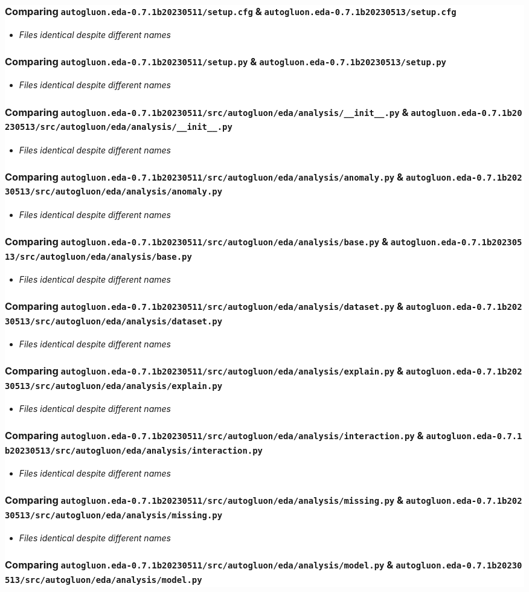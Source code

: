 ### Comparing `autogluon.eda-0.7.1b20230511/setup.cfg` & `autogluon.eda-0.7.1b20230513/setup.cfg`

 * *Files identical despite different names*

### Comparing `autogluon.eda-0.7.1b20230511/setup.py` & `autogluon.eda-0.7.1b20230513/setup.py`

 * *Files identical despite different names*

### Comparing `autogluon.eda-0.7.1b20230511/src/autogluon/eda/analysis/__init__.py` & `autogluon.eda-0.7.1b20230513/src/autogluon/eda/analysis/__init__.py`

 * *Files identical despite different names*

### Comparing `autogluon.eda-0.7.1b20230511/src/autogluon/eda/analysis/anomaly.py` & `autogluon.eda-0.7.1b20230513/src/autogluon/eda/analysis/anomaly.py`

 * *Files identical despite different names*

### Comparing `autogluon.eda-0.7.1b20230511/src/autogluon/eda/analysis/base.py` & `autogluon.eda-0.7.1b20230513/src/autogluon/eda/analysis/base.py`

 * *Files identical despite different names*

### Comparing `autogluon.eda-0.7.1b20230511/src/autogluon/eda/analysis/dataset.py` & `autogluon.eda-0.7.1b20230513/src/autogluon/eda/analysis/dataset.py`

 * *Files identical despite different names*

### Comparing `autogluon.eda-0.7.1b20230511/src/autogluon/eda/analysis/explain.py` & `autogluon.eda-0.7.1b20230513/src/autogluon/eda/analysis/explain.py`

 * *Files identical despite different names*

### Comparing `autogluon.eda-0.7.1b20230511/src/autogluon/eda/analysis/interaction.py` & `autogluon.eda-0.7.1b20230513/src/autogluon/eda/analysis/interaction.py`

 * *Files identical despite different names*

### Comparing `autogluon.eda-0.7.1b20230511/src/autogluon/eda/analysis/missing.py` & `autogluon.eda-0.7.1b20230513/src/autogluon/eda/analysis/missing.py`

 * *Files identical despite different names*

### Comparing `autogluon.eda-0.7.1b20230511/src/autogluon/eda/analysis/model.py` & `autogluon.eda-0.7.1b20230513/src/autogluon/eda/analysis/model.py`
